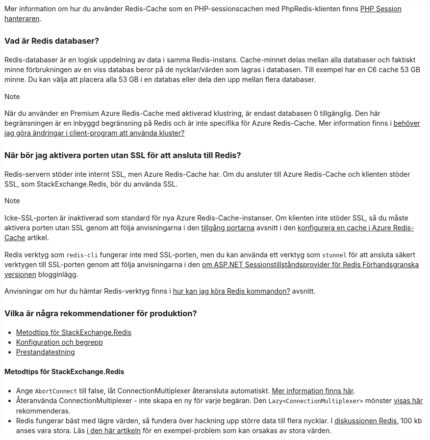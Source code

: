 Mer information om hur du använder Redis-Cache som en PHP-sessionscachen med PhpRedis-klienten finns [PHP Session hanteraren](https://github.com/phpredis/phpredis#php-session-handler).

### <a name="what-are-redis-databases"></a>Vad är Redis databaser?

Redis-databaser är en logisk uppdelning av data i samma Redis-instans. Cache-minnet delas mellan alla databaser och faktiskt minne förbrukningen av en viss databas beror på de nycklar/värden som lagras i databasen. Till exempel har en C6 cache 53 GB minne. Du kan välja att placera alla 53 GB i en databas eller dela den upp mellan flera databaser. 

> [!NOTE]
> När du använder en Premium Azure Redis-Cache med aktiverad klustring, är endast databasen 0 tillgänglig. Den här begränsningen är en inbyggd begränsning på Redis och är inte specifika för Azure Redis-Cache. Mer information finns i [behöver jag göra ändringar i client-program att använda kluster?](cache-how-to-premium-clustering.md#do-i-need-to-make-any-changes-to-my-client-application-to-use-clustering)
> 
> 


<a name="cache-ssl"></a>

### <a name="when-should-i-enable-the-non-ssl-port-for-connecting-to-redis"></a>När bör jag aktivera porten utan SSL för att ansluta till Redis?
Redis-servern stöder inte internt SSL, men Azure Redis-Cache har. Om du ansluter till Azure Redis-Cache och klienten stöder SSL, som StackExchange.Redis, bör du använda SSL.

>[!NOTE]
>Icke-SSL-porten är inaktiverad som standard för nya Azure Redis-Cache-instanser. Om klienten inte stöder SSL, så du måste aktivera porten utan SSL genom att följa anvisningarna i den [tillgång portarna](cache-configure.md#access-ports) avsnitt i den [konfigurera en cache i Azure Redis-Cache](cache-configure.md) artikel.
>
>

Redis verktyg som `redis-cli` fungerar inte med SSL-porten, men du kan använda ett verktyg som `stunnel` för att ansluta säkert verktygen till SSL-porten genom att följa anvisningarna i den [om ASP.NET Sessionstillståndsprovider för Redis Förhandsgranska versionen](http://blogs.msdn.com/b/webdev/archive/2014/05/12/announcing-asp-net-session-state-provider-for-redis-preview-release.aspx) blogginlägg.

Anvisningar om hur du hämtar Redis-verktyg finns i [hur kan jag köra Redis kommandon?](#cache-commands) avsnitt.

### <a name="what-are-some-production-best-practices"></a>Vilka är några rekommendationer för produktion?
* [Metodtips för StackExchange.Redis](#stackexchangeredis-best-practices)
* [Konfiguration och begrepp](#configuration-and-concepts)
* [Prestandatestning](#performance-testing)

#### <a name="stackexchangeredis-best-practices"></a>Metodtips för StackExchange.Redis
* Ange `AbortConnect` till false, låt ConnectionMultiplexer återansluta automatiskt. [Mer information finns här](https://gist.github.com/JonCole/36ba6f60c274e89014dd#file-se-redis-setabortconnecttofalse-md).
* Återanvända ConnectionMultiplexer - inte skapa en ny för varje begäran. Den `Lazy<ConnectionMultiplexer>` mönster [visas här](cache-dotnet-how-to-use-azure-redis-cache.md#connect-to-the-cache) rekommenderas.
* Redis fungerar bäst med lägre värden, så fundera över hackning upp större data till flera nycklar. I [diskussionen Redis](https://groups.google.com/forum/#!searchin/redis-db/size/redis-db/n7aa2A4DZDs/3OeEPHSQBAAJ), 100 kb anses vara stora. Läs [i den här artikeln](https://gist.github.com/JonCole/db0e90bedeb3fc4823c2#large-requestresponse-size) för en exempel-problem som kan orsakas av stora värden.

["minIoThreads" configuration setting]: https://msdn.microsoft.com/library/vstudio/7w2sway1(v=vs.100).aspx